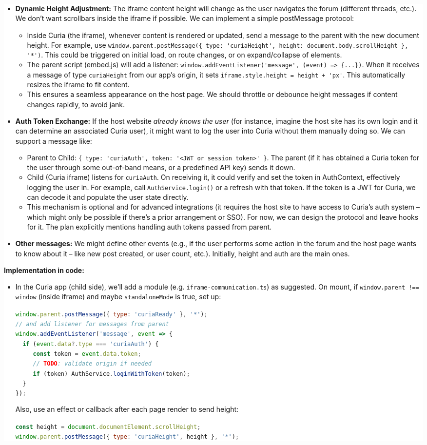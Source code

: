* **Dynamic Height Adjustment:** The iframe content height will change as the user navigates the forum (different threads, etc.). We don’t want scrollbars inside the iframe if possible. We can implement a simple postMessage protocol:

  * Inside Curia (the iframe), whenever content is rendered or updated, send a message to the parent with the new document height. For example, use `window.parent.postMessage({ type: 'curiaHeight', height: document.body.scrollHeight }, '*')`. This could be triggered on initial load, on route changes, or on expand/collapse of elements.
  * The parent script (embed.js) will add a listener: `window.addEventListener('message', (event) => {...})`. When it receives a message of type `curiaHeight` from our app’s origin, it sets `iframe.style.height = height + 'px'`. This automatically resizes the iframe to fit content.
  * This ensures a seamless appearance on the host page. We should throttle or debounce height messages if content changes rapidly, to avoid jank.
* **Auth Token Exchange:** If the host website *already knows the user* (for instance, imagine the host site has its own login and it can determine an associated Curia user), it might want to log the user into Curia without them manually doing so. We can support a message like:

  * Parent to Child: `{ type: 'curiaAuth', token: '<JWT or session token>' }`. The parent (if it has obtained a Curia token for the user through some out-of-band means, or a predefined API key) sends it down.
  * Child (Curia iframe) listens for `curiaAuth`. On receiving it, it could verify and set the token in AuthContext, effectively logging the user in. For example, call `AuthService.login()` or a refresh with that token. If the token is a JWT for Curia, we can decode it and populate the user state directly.
  * This mechanism is optional and for advanced integrations (it requires the host site to have access to Curia’s auth system – which might only be possible if there’s a prior arrangement or SSO). For now, we can design the protocol and leave hooks for it. The plan explicitly mentions handling auth tokens passed from parent.
* **Other messages:** We might define other events (e.g., if the user performs some action in the forum and the host page wants to know about it – like new post created, or user count, etc.). Initially, height and auth are the main ones.

**Implementation in code:**

* In the Curia app (child side), we’ll add a module (e.g. `iframe-communication.ts`) as suggested. On mount, if `window.parent !== window` (inside iframe) and maybe `standaloneMode` is true, set up:

  ```js
  window.parent.postMessage({ type: 'curiaReady' }, '*');
  // and add listener for messages from parent
  window.addEventListener('message', event => {
    if (event.data?.type === 'curiaAuth') {
       const token = event.data.token;
       // TODO: validate origin if needed
       if (token) AuthService.loginWithToken(token);
    }
  });
  ```

  Also, use an effect or callback after each page render to send height:

  ```js
  const height = document.documentElement.scrollHeight;
  window.parent.postMessage({ type: 'curiaHeight', height }, '*');
  ```
